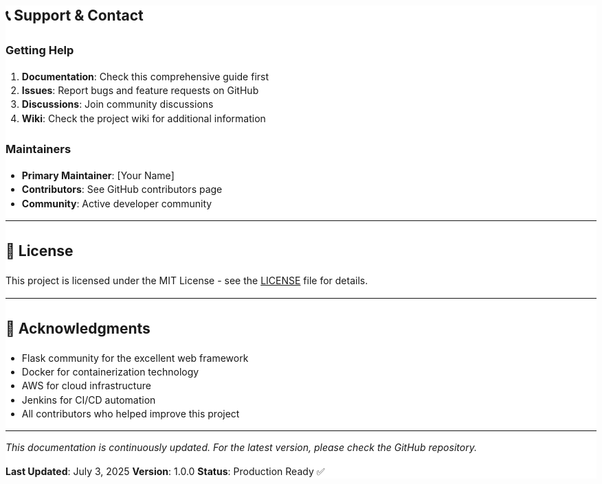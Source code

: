 ## 📞 Support & Contact

### Getting Help

1. **Documentation**: Check this comprehensive guide first
2. **Issues**: Report bugs and feature requests on GitHub
3. **Discussions**: Join community discussions
4. **Wiki**: Check the project wiki for additional information

### Maintainers

- **Primary Maintainer**: [Your Name]
- **Contributors**: See GitHub contributors page
- **Community**: Active developer community

---

## 📄 License

This project is licensed under the MIT License - see the [LICENSE](LICENSE) file for details.

---

## 🙏 Acknowledgments

- Flask community for the excellent web framework
- Docker for containerization technology
- AWS for cloud infrastructure
- Jenkins for CI/CD automation
- All contributors who helped improve this project

---

_This documentation is continuously updated. For the latest version, please check the GitHub repository._

**Last Updated**: July 3, 2025
**Version**: 1.0.0
**Status**: Production Ready ✅
